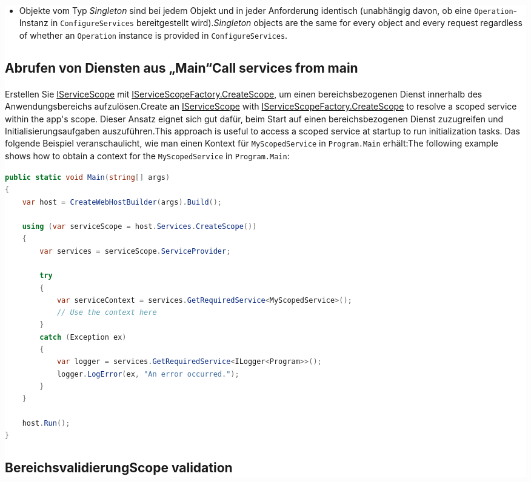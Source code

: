 * <span data-ttu-id="9ee1b-266">Objekte vom Typ *Singleton* sind bei jedem Objekt und in jeder Anforderung identisch (unabhängig davon, ob eine `Operation`-Instanz in `ConfigureServices` bereitgestellt wird).</span><span class="sxs-lookup"><span data-stu-id="9ee1b-266">*Singleton* objects are the same for every object and every request regardless of whether an `Operation` instance is provided in `ConfigureServices`.</span></span>

## <a name="call-services-from-main"></a><span data-ttu-id="9ee1b-267">Abrufen von Diensten aus „Main“</span><span class="sxs-lookup"><span data-stu-id="9ee1b-267">Call services from main</span></span>

<span data-ttu-id="9ee1b-268">Erstellen Sie [IServiceScope](/dotnet/api/microsoft.extensions.dependencyinjection.iservicescope) mit [IServiceScopeFactory.CreateScope](/dotnet/api/microsoft.extensions.dependencyinjection.iservicescopefactory.createscope), um einen bereichsbezogenen Dienst innerhalb des Anwendungsbereichs aufzulösen.</span><span class="sxs-lookup"><span data-stu-id="9ee1b-268">Create an [IServiceScope](/dotnet/api/microsoft.extensions.dependencyinjection.iservicescope) with [IServiceScopeFactory.CreateScope](/dotnet/api/microsoft.extensions.dependencyinjection.iservicescopefactory.createscope) to resolve a scoped service within the app's scope.</span></span> <span data-ttu-id="9ee1b-269">Dieser Ansatz eignet sich gut dafür, beim Start auf einen bereichsbezogenen Dienst zuzugreifen und Initialisierungsaufgaben auszuführen.</span><span class="sxs-lookup"><span data-stu-id="9ee1b-269">This approach is useful to access a scoped service at startup to run initialization tasks.</span></span> <span data-ttu-id="9ee1b-270">Das folgende Beispiel veranschaulicht, wie man einen Kontext für `MyScopedService` in `Program.Main` erhält:</span><span class="sxs-lookup"><span data-stu-id="9ee1b-270">The following example shows how to obtain a context for the `MyScopedService` in `Program.Main`:</span></span>

```csharp
public static void Main(string[] args)
{
    var host = CreateWebHostBuilder(args).Build();

    using (var serviceScope = host.Services.CreateScope())
    {
        var services = serviceScope.ServiceProvider;

        try
        {
            var serviceContext = services.GetRequiredService<MyScopedService>();
            // Use the context here
        }
        catch (Exception ex)
        {
            var logger = services.GetRequiredService<ILogger<Program>>();
            logger.LogError(ex, "An error occurred.");
        }
    }

    host.Run();
}
```

## <a name="scope-validation"></a><span data-ttu-id="9ee1b-271">Bereichsvalidierung</span><span class="sxs-lookup"><span data-stu-id="9ee1b-271">Scope validation</span></span>
